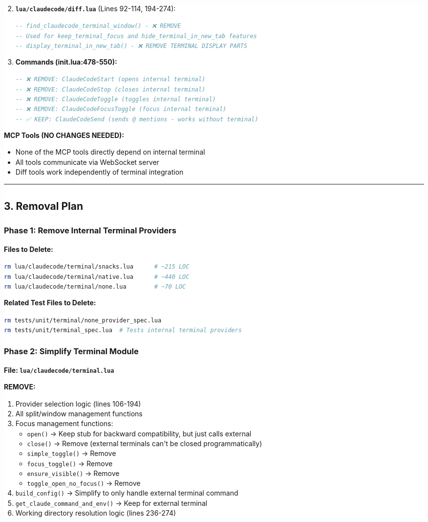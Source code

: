 2. **`lua/claudecode/diff.lua`** (Lines 92-114, 194-274):
   ```lua
   -- find_claudecode_terminal_window() - ❌ REMOVE
   -- Used for keep_terminal_focus and hide_terminal_in_new_tab features
   -- display_terminal_in_new_tab() - ❌ REMOVE TERMINAL DISPLAY PARTS
   ```

3. **Commands (init.lua:478-550):**
   ```lua
   -- ❌ REMOVE: ClaudeCodeStart (opens internal terminal)
   -- ❌ REMOVE: ClaudeCodeStop (closes internal terminal)
   -- ❌ REMOVE: ClaudeCodeToggle (toggles internal terminal)
   -- ❌ REMOVE: ClaudeCodeFocusToggle (focus internal terminal)
   -- ✅ KEEP: ClaudeCodeSend (sends @ mentions - works without terminal)
   ```

**MCP Tools (NO CHANGES NEEDED):**
- None of the MCP tools directly depend on internal terminal
- All tools communicate via WebSocket server
- Diff tools work independently of terminal integration

---

## 3. Removal Plan

### Phase 1: Remove Internal Terminal Providers

**Files to Delete:**

```bash
rm lua/claudecode/terminal/snacks.lua      # ~215 LOC
rm lua/claudecode/terminal/native.lua      # ~440 LOC
rm lua/claudecode/terminal/none.lua        # ~70 LOC
```

**Related Test Files to Delete:**

```bash
rm tests/unit/terminal/none_provider_spec.lua
rm tests/unit/terminal_spec.lua  # Tests internal terminal providers
```

### Phase 2: Simplify Terminal Module

**File: `lua/claudecode/terminal.lua`**

**REMOVE:**

1. Provider selection logic (lines 106-194)
2. All split/window management functions
3. Focus management functions:
   - `open()` → Keep stub for backward compatibility, but just calls external
   - `close()` → Remove (external terminals can't be closed programmatically)
   - `simple_toggle()` → Remove
   - `focus_toggle()` → Remove
   - `ensure_visible()` → Remove
   - `toggle_open_no_focus()` → Remove
4. `build_config()` → Simplify to only handle external terminal command
5. `get_claude_command_and_env()` → Keep for external terminal
6. Working directory resolution logic (lines 236-274)
